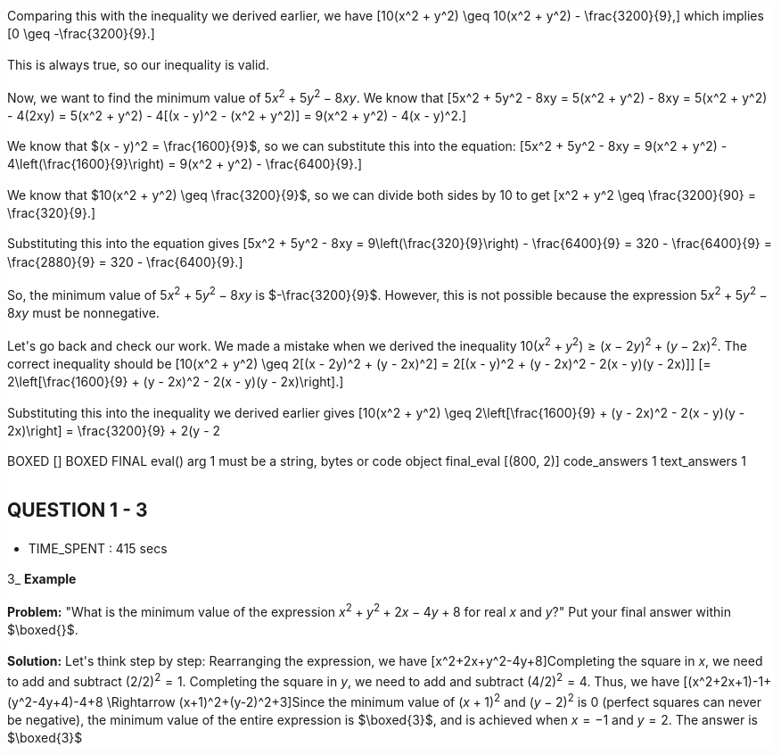 Comparing this with the inequality we derived earlier, we have
\[10(x^2 + y^2) \geq 10(x^2 + y^2) - \frac{3200}{9},\]
which implies
\[0 \geq -\frac{3200}{9}.\]

This is always true, so our inequality is valid.

Now, we want to find the minimum value of $5x^2 + 5y^2 - 8xy$. We know that
\[5x^2 + 5y^2 - 8xy = 5(x^2 + y^2) - 8xy = 5(x^2 + y^2) - 4(2xy) = 5(x^2 + y^2) - 4[(x - y)^2 - (x^2 + y^2)] = 9(x^2 + y^2) - 4(x - y)^2.\]

We know that $(x - y)^2 = \frac{1600}{9}$, so we can substitute this into the equation:
\[5x^2 + 5y^2 - 8xy = 9(x^2 + y^2) - 4\left(\frac{1600}{9}\right) = 9(x^2 + y^2) - \frac{6400}{9}.\]

We know that $10(x^2 + y^2) \geq \frac{3200}{9}$, so we can divide both sides by 10 to get
\[x^2 + y^2 \geq \frac{3200}{90} = \frac{320}{9}.\]

Substituting this into the equation gives
\[5x^2 + 5y^2 - 8xy = 9\left(\frac{320}{9}\right) - \frac{6400}{9} = 320 - \frac{6400}{9} = \frac{2880}{9} = 320 - \frac{6400}{9}.\]

So, the minimum value of $5x^2 + 5y^2 - 8xy$ is $-\frac{3200}{9}$. However, this is not possible because the expression $5x^2 + 5y^2 - 8xy$ must be nonnegative.

Let's go back and check our work. We made a mistake when we derived the inequality $10(x^2 + y^2) \geq (x - 2y)^2 + (y - 2x)^2$. The correct inequality should be
\[10(x^2 + y^2) \geq 2[(x - 2y)^2 + (y - 2x)^2] = 2[(x - y)^2 + (y - 2x)^2 - 2(x - y)(y - 2x)]\]
\[= 2\left[\frac{1600}{9} + (y - 2x)^2 - 2(x - y)(y - 2x)\right].\]

Substituting this into the inequality we derived earlier gives
\[10(x^2 + y^2) \geq 2\left[\frac{1600}{9} + (y - 2x)^2 - 2(x - y)(y - 2x)\right] = \frac{3200}{9} + 2(y - 2

BOXED []
BOXED FINAL 
eval() arg 1 must be a string, bytes or code object final_eval
[(800, 2)]
code_answers 1 text_answers 1



## QUESTION 1 - 3 
- TIME_SPENT : 415 secs

3_
**Example**

**Problem:** 
"What is the minimum value of the expression $x^2+y^2+2x-4y+8$ for real $x$ and $y$?"
Put your final answer within $\boxed{}$.

**Solution:** 
Let's think step by step:
Rearranging the expression, we have  \[x^2+2x+y^2-4y+8\]Completing the square in $x$, we need to add and subtract $(2/2)^2=1$. Completing the square in $y$, we need to add and subtract $(4/2)^2=4$. Thus, we have \[(x^2+2x+1)-1+(y^2-4y+4)-4+8 \Rightarrow (x+1)^2+(y-2)^2+3\]Since the minimum value of $(x+1)^2$ and $(y-2)^2$ is $0$ (perfect squares can never be negative), the minimum value of the entire expression is $\boxed{3}$, and is achieved when $x=-1$ and $y=2$. The answer is $\boxed{3}$
